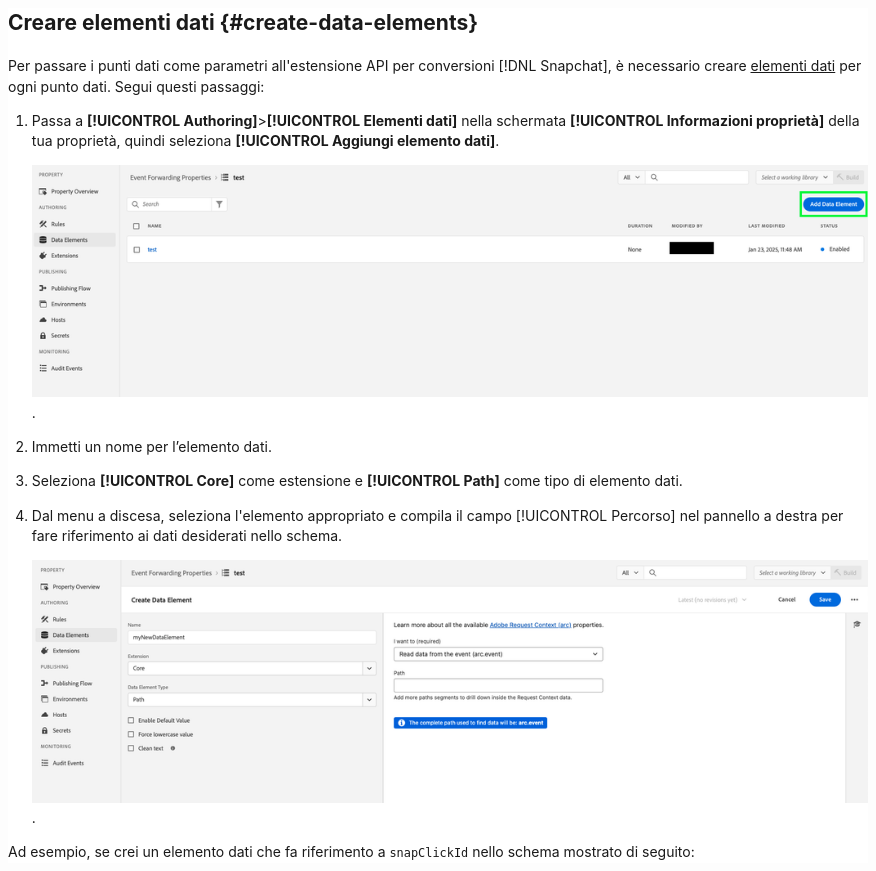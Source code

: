 ## Creare elementi dati {#create-data-elements}

Per passare i punti dati come parametri all&#39;estensione API per conversioni [!DNL Snapchat], è necessario creare [elementi dati](https://experienceleague.adobe.com/en/docs/platform-learn/implement-web-sdk/event-forwarding/setup-event-forwarding#create-an-event-forwarding-data-element) per ogni punto dati. Segui questi passaggi:

1. Passa a **[!UICONTROL Authoring]**>**[!UICONTROL Elementi dati]** nella schermata **[!UICONTROL Informazioni proprietà]** della tua proprietà, quindi seleziona **[!UICONTROL Aggiungi elemento dati]**.

   ![Immagine che mostra il pulsante Aggiungi elemento dati](../../../images/extensions/server/snap/add_data_element.png).

2. Immetti un nome per l’elemento dati.

3. Seleziona **[!UICONTROL Core]** come estensione e **[!UICONTROL Path]** come tipo di elemento dati.

4. Dal menu a discesa, seleziona l&#39;elemento appropriato e compila il campo [!UICONTROL Percorso] nel pannello a destra per fare riferimento ai dati desiderati nello schema.

   ![Immagine che mostra la schermata di creazione dell&#39;elemento dati](../../../images/extensions/server/snap/create_data_element.png).

Ad esempio, se crei un elemento dati che fa riferimento a `snapClickId` nello schema mostrato di seguito:
